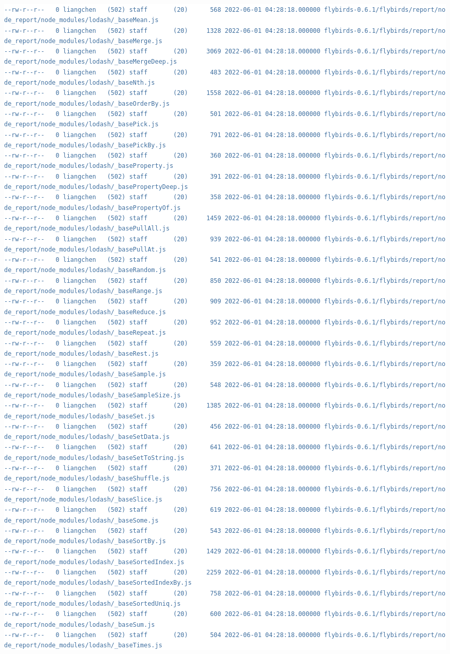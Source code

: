 ```diff
--rw-r--r--   0 liangchen   (502) staff       (20)      568 2022-06-01 04:28:18.000000 flybirds-0.6.1/flybirds/report/node_report/node_modules/lodash/_baseMean.js
--rw-r--r--   0 liangchen   (502) staff       (20)     1328 2022-06-01 04:28:18.000000 flybirds-0.6.1/flybirds/report/node_report/node_modules/lodash/_baseMerge.js
--rw-r--r--   0 liangchen   (502) staff       (20)     3069 2022-06-01 04:28:18.000000 flybirds-0.6.1/flybirds/report/node_report/node_modules/lodash/_baseMergeDeep.js
--rw-r--r--   0 liangchen   (502) staff       (20)      483 2022-06-01 04:28:18.000000 flybirds-0.6.1/flybirds/report/node_report/node_modules/lodash/_baseNth.js
--rw-r--r--   0 liangchen   (502) staff       (20)     1558 2022-06-01 04:28:18.000000 flybirds-0.6.1/flybirds/report/node_report/node_modules/lodash/_baseOrderBy.js
--rw-r--r--   0 liangchen   (502) staff       (20)      501 2022-06-01 04:28:18.000000 flybirds-0.6.1/flybirds/report/node_report/node_modules/lodash/_basePick.js
--rw-r--r--   0 liangchen   (502) staff       (20)      791 2022-06-01 04:28:18.000000 flybirds-0.6.1/flybirds/report/node_report/node_modules/lodash/_basePickBy.js
--rw-r--r--   0 liangchen   (502) staff       (20)      360 2022-06-01 04:28:18.000000 flybirds-0.6.1/flybirds/report/node_report/node_modules/lodash/_baseProperty.js
--rw-r--r--   0 liangchen   (502) staff       (20)      391 2022-06-01 04:28:18.000000 flybirds-0.6.1/flybirds/report/node_report/node_modules/lodash/_basePropertyDeep.js
--rw-r--r--   0 liangchen   (502) staff       (20)      358 2022-06-01 04:28:18.000000 flybirds-0.6.1/flybirds/report/node_report/node_modules/lodash/_basePropertyOf.js
--rw-r--r--   0 liangchen   (502) staff       (20)     1459 2022-06-01 04:28:18.000000 flybirds-0.6.1/flybirds/report/node_report/node_modules/lodash/_basePullAll.js
--rw-r--r--   0 liangchen   (502) staff       (20)      939 2022-06-01 04:28:18.000000 flybirds-0.6.1/flybirds/report/node_report/node_modules/lodash/_basePullAt.js
--rw-r--r--   0 liangchen   (502) staff       (20)      541 2022-06-01 04:28:18.000000 flybirds-0.6.1/flybirds/report/node_report/node_modules/lodash/_baseRandom.js
--rw-r--r--   0 liangchen   (502) staff       (20)      850 2022-06-01 04:28:18.000000 flybirds-0.6.1/flybirds/report/node_report/node_modules/lodash/_baseRange.js
--rw-r--r--   0 liangchen   (502) staff       (20)      909 2022-06-01 04:28:18.000000 flybirds-0.6.1/flybirds/report/node_report/node_modules/lodash/_baseReduce.js
--rw-r--r--   0 liangchen   (502) staff       (20)      952 2022-06-01 04:28:18.000000 flybirds-0.6.1/flybirds/report/node_report/node_modules/lodash/_baseRepeat.js
--rw-r--r--   0 liangchen   (502) staff       (20)      559 2022-06-01 04:28:18.000000 flybirds-0.6.1/flybirds/report/node_report/node_modules/lodash/_baseRest.js
--rw-r--r--   0 liangchen   (502) staff       (20)      359 2022-06-01 04:28:18.000000 flybirds-0.6.1/flybirds/report/node_report/node_modules/lodash/_baseSample.js
--rw-r--r--   0 liangchen   (502) staff       (20)      548 2022-06-01 04:28:18.000000 flybirds-0.6.1/flybirds/report/node_report/node_modules/lodash/_baseSampleSize.js
--rw-r--r--   0 liangchen   (502) staff       (20)     1385 2022-06-01 04:28:18.000000 flybirds-0.6.1/flybirds/report/node_report/node_modules/lodash/_baseSet.js
--rw-r--r--   0 liangchen   (502) staff       (20)      456 2022-06-01 04:28:18.000000 flybirds-0.6.1/flybirds/report/node_report/node_modules/lodash/_baseSetData.js
--rw-r--r--   0 liangchen   (502) staff       (20)      641 2022-06-01 04:28:18.000000 flybirds-0.6.1/flybirds/report/node_report/node_modules/lodash/_baseSetToString.js
--rw-r--r--   0 liangchen   (502) staff       (20)      371 2022-06-01 04:28:18.000000 flybirds-0.6.1/flybirds/report/node_report/node_modules/lodash/_baseShuffle.js
--rw-r--r--   0 liangchen   (502) staff       (20)      756 2022-06-01 04:28:18.000000 flybirds-0.6.1/flybirds/report/node_report/node_modules/lodash/_baseSlice.js
--rw-r--r--   0 liangchen   (502) staff       (20)      619 2022-06-01 04:28:18.000000 flybirds-0.6.1/flybirds/report/node_report/node_modules/lodash/_baseSome.js
--rw-r--r--   0 liangchen   (502) staff       (20)      543 2022-06-01 04:28:18.000000 flybirds-0.6.1/flybirds/report/node_report/node_modules/lodash/_baseSortBy.js
--rw-r--r--   0 liangchen   (502) staff       (20)     1429 2022-06-01 04:28:18.000000 flybirds-0.6.1/flybirds/report/node_report/node_modules/lodash/_baseSortedIndex.js
--rw-r--r--   0 liangchen   (502) staff       (20)     2259 2022-06-01 04:28:18.000000 flybirds-0.6.1/flybirds/report/node_report/node_modules/lodash/_baseSortedIndexBy.js
--rw-r--r--   0 liangchen   (502) staff       (20)      758 2022-06-01 04:28:18.000000 flybirds-0.6.1/flybirds/report/node_report/node_modules/lodash/_baseSortedUniq.js
--rw-r--r--   0 liangchen   (502) staff       (20)      600 2022-06-01 04:28:18.000000 flybirds-0.6.1/flybirds/report/node_report/node_modules/lodash/_baseSum.js
--rw-r--r--   0 liangchen   (502) staff       (20)      504 2022-06-01 04:28:18.000000 flybirds-0.6.1/flybirds/report/node_report/node_modules/lodash/_baseTimes.js
```